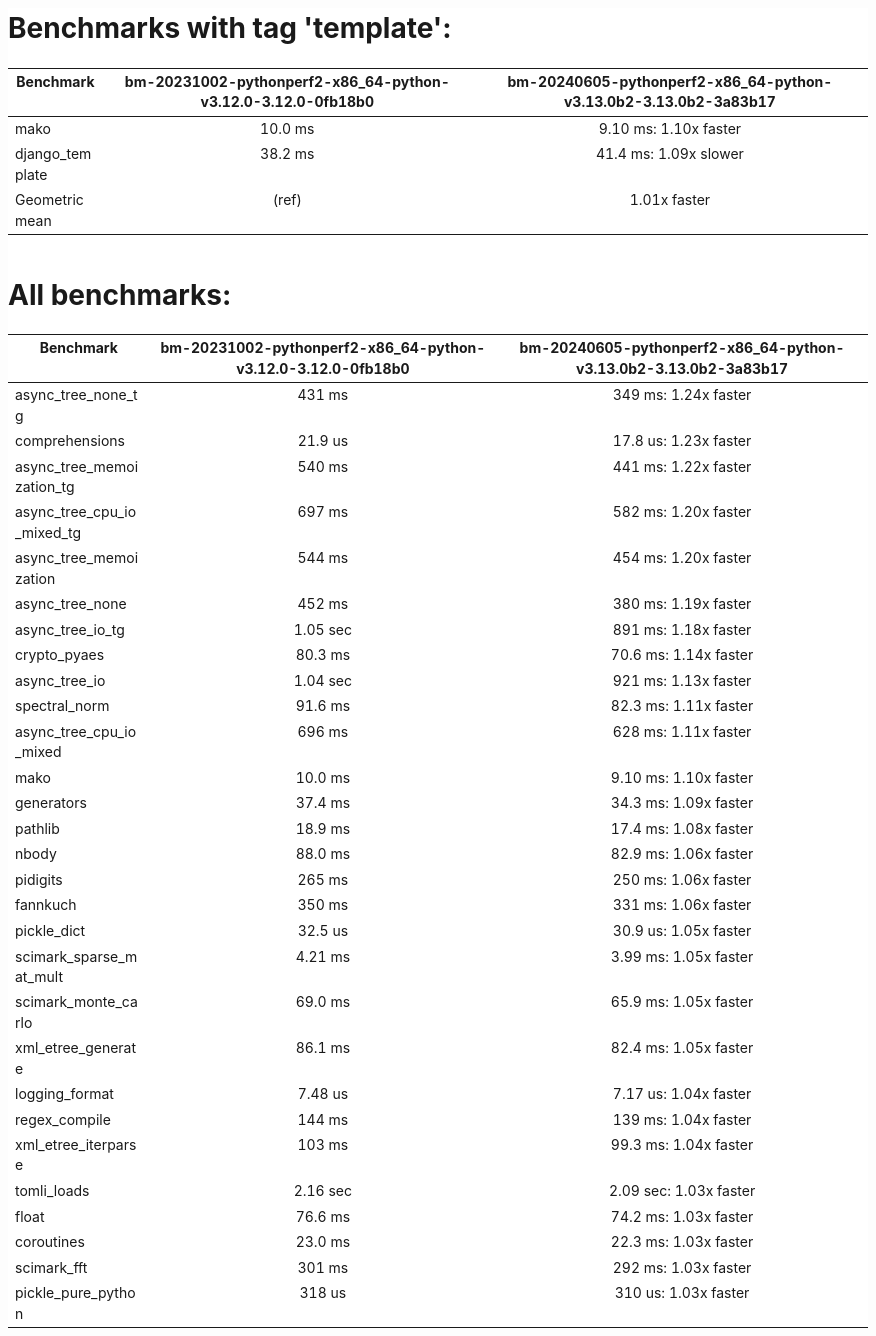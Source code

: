 Benchmarks with tag 'template':
===============================

| Benchmark       | bm-20231002-pythonperf2-x86_64-python-v3.12.0-3.12.0-0fb18b0 | bm-20240605-pythonperf2-x86_64-python-v3.13.0b2-3.13.0b2-3a83b17 |
|-----------------|:------------------------------------------------------------:|:----------------------------------------------------------------:|
| mako            | 10.0 ms                                                      | 9.10 ms: 1.10x faster                                            |
| django_template | 38.2 ms                                                      | 41.4 ms: 1.09x slower                                            |
| Geometric mean  | (ref)                                                        | 1.01x faster                                                     |

All benchmarks:
===============

| Benchmark                  | bm-20231002-pythonperf2-x86_64-python-v3.12.0-3.12.0-0fb18b0 | bm-20240605-pythonperf2-x86_64-python-v3.13.0b2-3.13.0b2-3a83b17 |
|----------------------------|:------------------------------------------------------------:|:----------------------------------------------------------------:|
| async_tree_none_tg         | 431 ms                                                       | 349 ms: 1.24x faster                                             |
| comprehensions             | 21.9 us                                                      | 17.8 us: 1.23x faster                                            |
| async_tree_memoization_tg  | 540 ms                                                       | 441 ms: 1.22x faster                                             |
| async_tree_cpu_io_mixed_tg | 697 ms                                                       | 582 ms: 1.20x faster                                             |
| async_tree_memoization     | 544 ms                                                       | 454 ms: 1.20x faster                                             |
| async_tree_none            | 452 ms                                                       | 380 ms: 1.19x faster                                             |
| async_tree_io_tg           | 1.05 sec                                                     | 891 ms: 1.18x faster                                             |
| crypto_pyaes               | 80.3 ms                                                      | 70.6 ms: 1.14x faster                                            |
| async_tree_io              | 1.04 sec                                                     | 921 ms: 1.13x faster                                             |
| spectral_norm              | 91.6 ms                                                      | 82.3 ms: 1.11x faster                                            |
| async_tree_cpu_io_mixed    | 696 ms                                                       | 628 ms: 1.11x faster                                             |
| mako                       | 10.0 ms                                                      | 9.10 ms: 1.10x faster                                            |
| generators                 | 37.4 ms                                                      | 34.3 ms: 1.09x faster                                            |
| pathlib                    | 18.9 ms                                                      | 17.4 ms: 1.08x faster                                            |
| nbody                      | 88.0 ms                                                      | 82.9 ms: 1.06x faster                                            |
| pidigits                   | 265 ms                                                       | 250 ms: 1.06x faster                                             |
| fannkuch                   | 350 ms                                                       | 331 ms: 1.06x faster                                             |
| pickle_dict                | 32.5 us                                                      | 30.9 us: 1.05x faster                                            |
| scimark_sparse_mat_mult    | 4.21 ms                                                      | 3.99 ms: 1.05x faster                                            |
| scimark_monte_carlo        | 69.0 ms                                                      | 65.9 ms: 1.05x faster                                            |
| xml_etree_generate         | 86.1 ms                                                      | 82.4 ms: 1.05x faster                                            |
| logging_format             | 7.48 us                                                      | 7.17 us: 1.04x faster                                            |
| regex_compile              | 144 ms                                                       | 139 ms: 1.04x faster                                             |
| xml_etree_iterparse        | 103 ms                                                       | 99.3 ms: 1.04x faster                                            |
| tomli_loads                | 2.16 sec                                                     | 2.09 sec: 1.03x faster                                           |
| float                      | 76.6 ms                                                      | 74.2 ms: 1.03x faster                                            |
| coroutines                 | 23.0 ms                                                      | 22.3 ms: 1.03x faster                                            |
| scimark_fft                | 301 ms                                                       | 292 ms: 1.03x faster                                             |
| pickle_pure_python         | 318 us                                                       | 310 us: 1.03x faster                                             |